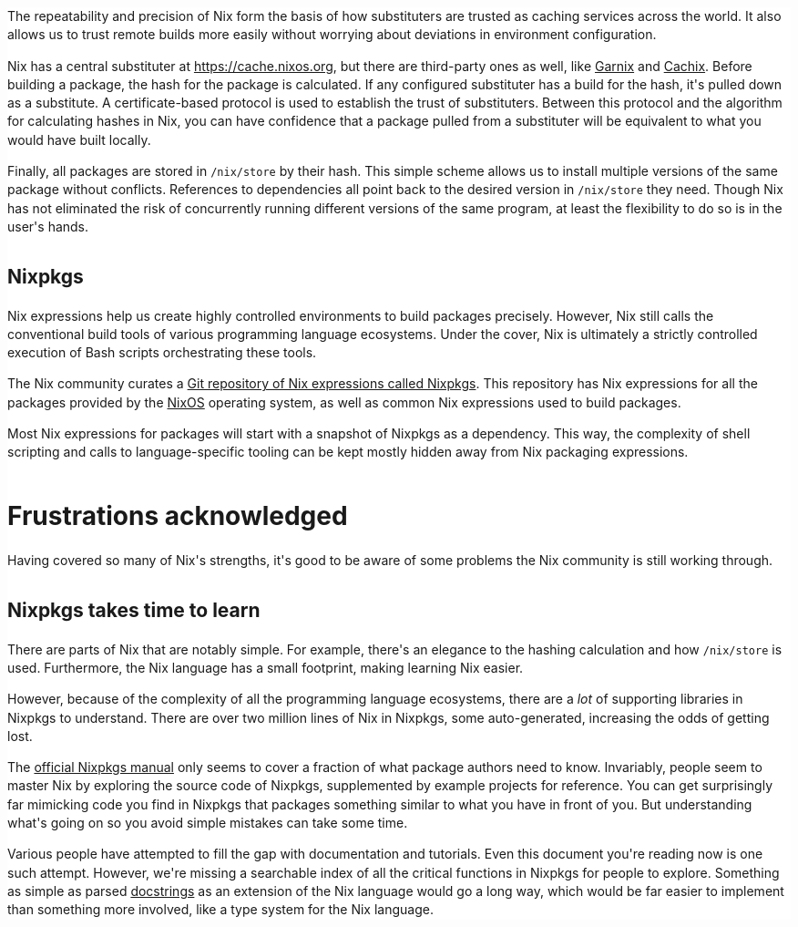 The repeatability and precision of Nix form the basis of how substituters are trusted as caching services across the world. It also allows us to trust remote builds more easily without worrying about deviations in environment configuration.

Nix has a central substituter at <https://cache.nixos.org>, but there are third-party ones as well, like [Garnix](https://garnix.io) and [Cachix](https://cachix.org). Before building a package, the hash for the package is calculated. If any configured substituter has a build for the hash, it's pulled down as a substitute. A certificate-based protocol is used to establish the trust of substituters. Between this protocol and the algorithm for calculating hashes in Nix, you can have confidence that a package pulled from a substituter will be equivalent to what you would have built locally.

Finally, all packages are stored in `/nix/store` by their hash. This simple scheme allows us to install multiple versions of the same package without conflicts. References to dependencies all point back to the desired version in `/nix/store` they need. Though Nix has not eliminated the risk of concurrently running different versions of the same program, at least the flexibility to do so is in the user's hands.

## Nixpkgs<a id="sec-3-3"></a>

Nix expressions help us create highly controlled environments to build packages precisely. However, Nix still calls the conventional build tools of various programming language ecosystems. Under the cover, Nix is ultimately a strictly controlled execution of Bash scripts orchestrating these tools.

The Nix community curates a [Git repository of Nix expressions called Nixpkgs](https://github.com/NixOS/nixpkgs). This repository has Nix expressions for all the packages provided by the [NixOS](https://nixos.org) operating system, as well as common Nix expressions used to build packages.

Most Nix expressions for packages will start with a snapshot of Nixpkgs as a dependency. This way, the complexity of shell scripting and calls to language-specific tooling can be kept mostly hidden away from Nix packaging expressions.

# Frustrations acknowledged<a id="sec-4"></a>

Having covered so many of Nix's strengths, it's good to be aware of some problems the Nix community is still working through.

## Nixpkgs takes time to learn<a id="sec-4-1"></a>

There are parts of Nix that are notably simple. For example, there's an elegance to the hashing calculation and how `/nix/store` is used. Furthermore, the Nix language has a small footprint, making learning Nix easier.

However, because of the complexity of all the programming language ecosystems, there are a *lot* of supporting libraries in Nixpkgs to understand. There are over two million lines of Nix in Nixpkgs, some auto-generated, increasing the odds of getting lost.

The [official Nixpkgs manual](https://nixos.org/nixpkgs/manual) only seems to cover a fraction of what package authors need to know. Invariably, people seem to master Nix by exploring the source code of Nixpkgs, supplemented by example projects for reference. You can get surprisingly far mimicking code you find in Nixpkgs that packages something similar to what you have in front of you. But understanding what's going on so you avoid simple mistakes can take some time.

Various people have attempted to fill the gap with documentation and tutorials. Even this document you're reading now is one such attempt. However, we're missing a searchable index of all the critical functions in Nixpkgs for people to explore. Something as simple as parsed [docstrings](https://en.wikipedia.org/wiki/Docstring) as an extension of the Nix language would go a long way, which would be far easier to implement than something more involved, like a type system for the Nix language.
